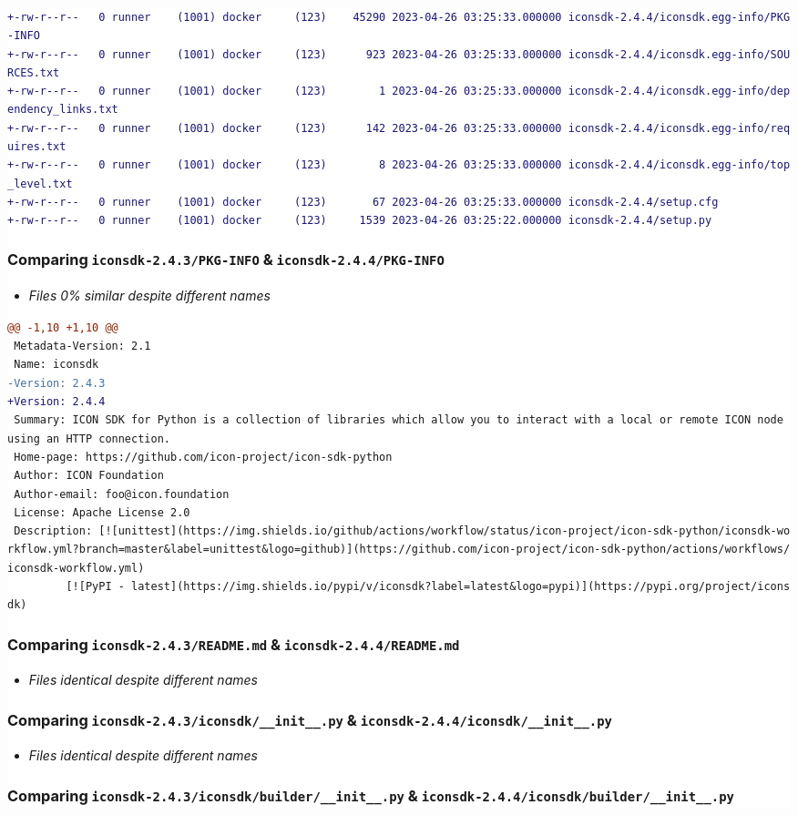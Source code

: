 ```diff
+-rw-r--r--   0 runner    (1001) docker     (123)    45290 2023-04-26 03:25:33.000000 iconsdk-2.4.4/iconsdk.egg-info/PKG-INFO
+-rw-r--r--   0 runner    (1001) docker     (123)      923 2023-04-26 03:25:33.000000 iconsdk-2.4.4/iconsdk.egg-info/SOURCES.txt
+-rw-r--r--   0 runner    (1001) docker     (123)        1 2023-04-26 03:25:33.000000 iconsdk-2.4.4/iconsdk.egg-info/dependency_links.txt
+-rw-r--r--   0 runner    (1001) docker     (123)      142 2023-04-26 03:25:33.000000 iconsdk-2.4.4/iconsdk.egg-info/requires.txt
+-rw-r--r--   0 runner    (1001) docker     (123)        8 2023-04-26 03:25:33.000000 iconsdk-2.4.4/iconsdk.egg-info/top_level.txt
+-rw-r--r--   0 runner    (1001) docker     (123)       67 2023-04-26 03:25:33.000000 iconsdk-2.4.4/setup.cfg
+-rw-r--r--   0 runner    (1001) docker     (123)     1539 2023-04-26 03:25:22.000000 iconsdk-2.4.4/setup.py
```

### Comparing `iconsdk-2.4.3/PKG-INFO` & `iconsdk-2.4.4/PKG-INFO`

 * *Files 0% similar despite different names*

```diff
@@ -1,10 +1,10 @@
 Metadata-Version: 2.1
 Name: iconsdk
-Version: 2.4.3
+Version: 2.4.4
 Summary: ICON SDK for Python is a collection of libraries which allow you to interact with a local or remote ICON node using an HTTP connection.
 Home-page: https://github.com/icon-project/icon-sdk-python
 Author: ICON Foundation
 Author-email: foo@icon.foundation
 License: Apache License 2.0
 Description: [![unittest](https://img.shields.io/github/actions/workflow/status/icon-project/icon-sdk-python/iconsdk-workflow.yml?branch=master&label=unittest&logo=github)](https://github.com/icon-project/icon-sdk-python/actions/workflows/iconsdk-workflow.yml)
         [![PyPI - latest](https://img.shields.io/pypi/v/iconsdk?label=latest&logo=pypi)](https://pypi.org/project/iconsdk)
```

### Comparing `iconsdk-2.4.3/README.md` & `iconsdk-2.4.4/README.md`

 * *Files identical despite different names*

### Comparing `iconsdk-2.4.3/iconsdk/__init__.py` & `iconsdk-2.4.4/iconsdk/__init__.py`

 * *Files identical despite different names*

### Comparing `iconsdk-2.4.3/iconsdk/builder/__init__.py` & `iconsdk-2.4.4/iconsdk/builder/__init__.py`
